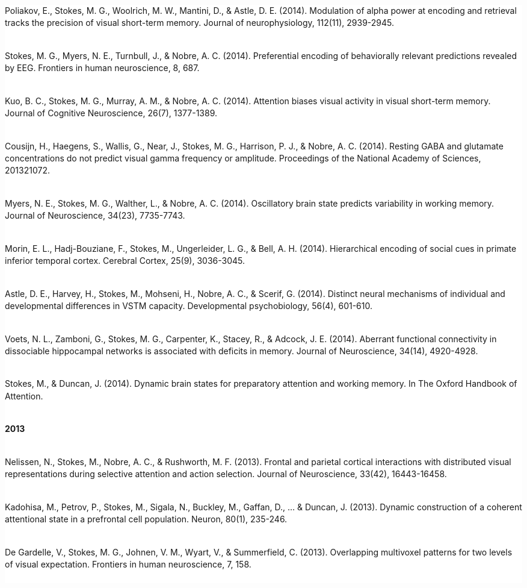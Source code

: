 Poliakov, E., Stokes, M. G., Woolrich, M. W., Mantini, D., & Astle, D. E. (2014). Modulation of alpha power at encoding and retrieval tracks the precision of visual short-term memory. Journal of neurophysiology, 112(11), 2939-2945.  
<br>

Stokes, M. G., Myers, N. E., Turnbull, J., & Nobre, A. C. (2014). Preferential encoding of behaviorally relevant predictions revealed by EEG. Frontiers in human neuroscience, 8, 687.  
<br>

Kuo, B. C., Stokes, M. G., Murray, A. M., & Nobre, A. C. (2014). Attention biases visual activity in visual short-term memory. Journal of Cognitive Neuroscience, 26(7), 1377-1389.  
<br>

Cousijn, H., Haegens, S., Wallis, G., Near, J., Stokes, M. G., Harrison, P. J., & Nobre, A. C. (2014). Resting GABA and glutamate concentrations do not predict visual gamma frequency or amplitude. Proceedings of the National Academy of Sciences, 201321072.  
<br>

Myers, N. E., Stokes, M. G., Walther, L., & Nobre, A. C. (2014). Oscillatory brain state predicts variability in working memory. Journal of Neuroscience, 34(23), 7735-7743.  
<br>

Morin, E. L., Hadj-Bouziane, F., Stokes, M., Ungerleider, L. G., & Bell, A. H. (2014). Hierarchical encoding of social cues in primate inferior temporal cortex. Cerebral Cortex, 25(9), 3036-3045.  
<br>

Astle, D. E., Harvey, H., Stokes, M., Mohseni, H., Nobre, A. C., & Scerif, G. (2014). Distinct neural mechanisms of individual and developmental differences in VSTM capacity. Developmental psychobiology, 56(4), 601-610.  
<br>

Voets, N. L., Zamboni, G., Stokes, M. G., Carpenter, K., Stacey, R., & Adcock, J. E. (2014). Aberrant functional connectivity in dissociable hippocampal networks is associated with deficits in memory. Journal of Neuroscience, 34(14), 4920-4928.  
<br>

Stokes, M., & Duncan, J. (2014). Dynamic brain states for preparatory attention and working memory. In The Oxford Handbook of Attention.  
<br>

**2013**  
<br>

Nelissen, N., Stokes, M., Nobre, A. C., & Rushworth, M. F. (2013). Frontal and parietal cortical interactions with distributed visual representations during selective attention and action selection. Journal of Neuroscience, 33(42), 16443-16458.  
<br>

Kadohisa, M., Petrov, P., Stokes, M., Sigala, N., Buckley, M., Gaffan, D., … & Duncan, J. (2013). Dynamic construction of a coherent attentional state in a prefrontal cell population. Neuron, 80(1), 235-246.  
<br>

De Gardelle, V., Stokes, M. G., Johnen, V. M., Wyart, V., & Summerfield, C. (2013). Overlapping multivoxel patterns for two levels of visual expectation. Frontiers in human neuroscience, 7, 158.  
<br>
